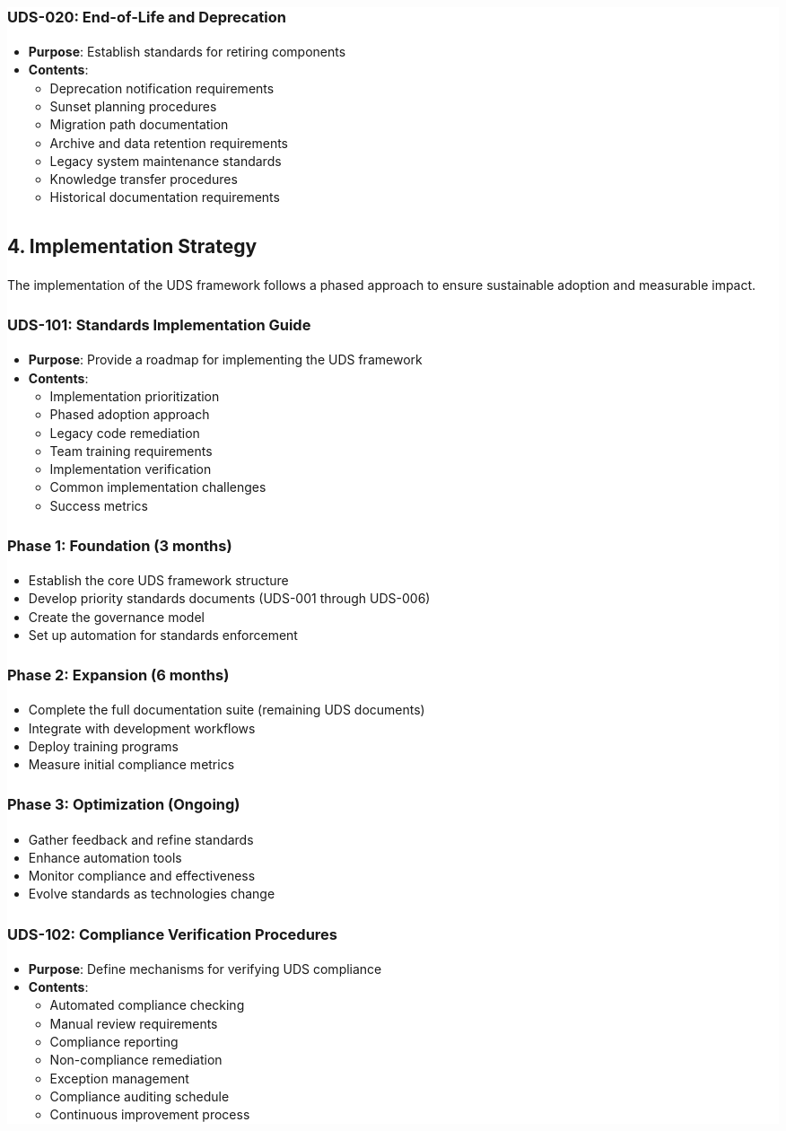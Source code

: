 ### UDS-020: End-of-Life and Deprecation
- **Purpose**: Establish standards for retiring components
- **Contents**:
  - Deprecation notification requirements
  - Sunset planning procedures
  - Migration path documentation
  - Archive and data retention requirements
  - Legacy system maintenance standards
  - Knowledge transfer procedures
  - Historical documentation requirements

## 4. Implementation Strategy

The implementation of the UDS framework follows a phased approach to ensure sustainable adoption and measurable impact.

### UDS-101: Standards Implementation Guide
- **Purpose**: Provide a roadmap for implementing the UDS framework
- **Contents**:
  - Implementation prioritization
  - Phased adoption approach
  - Legacy code remediation
  - Team training requirements
  - Implementation verification
  - Common implementation challenges
  - Success metrics

### Phase 1: Foundation (3 months)
- Establish the core UDS framework structure
- Develop priority standards documents (UDS-001 through UDS-006)
- Create the governance model
- Set up automation for standards enforcement

### Phase 2: Expansion (6 months)
- Complete the full documentation suite (remaining UDS documents)
- Integrate with development workflows
- Deploy training programs
- Measure initial compliance metrics

### Phase 3: Optimization (Ongoing)
- Gather feedback and refine standards
- Enhance automation tools
- Monitor compliance and effectiveness
- Evolve standards as technologies change

### UDS-102: Compliance Verification Procedures
- **Purpose**: Define mechanisms for verifying UDS compliance
- **Contents**:
  - Automated compliance checking
  - Manual review requirements
  - Compliance reporting
  - Non-compliance remediation
  - Exception management
  - Compliance auditing schedule
  - Continuous improvement process
